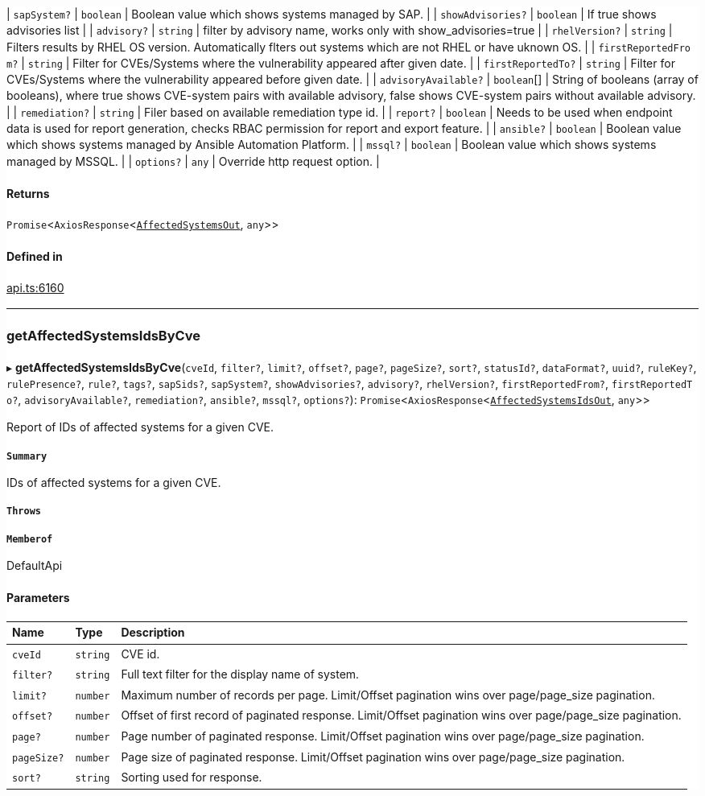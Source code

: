 | `sapSystem?` | `boolean` | Boolean value which shows systems managed by SAP. |
| `showAdvisories?` | `boolean` | If true shows advisories list |
| `advisory?` | `string` | filter by advisory name, works only with show_advisories&#x3D;true |
| `rhelVersion?` | `string` | Filters results by RHEL OS version. Automatically flters out systems which are not RHEL or have uknown OS. |
| `firstReportedFrom?` | `string` | Filter for CVEs/Systems where the vulnerability appeared after given date. |
| `firstReportedTo?` | `string` | Filter for CVEs/Systems where the vulnerability appeared before given date. |
| `advisoryAvailable?` | `boolean`[] | String of booleans (array of booleans), where true shows CVE-system pairs with available advisory, false shows CVE-system pairs without available advisory. |
| `remediation?` | `string` | Filer based on available remediation type id. |
| `report?` | `boolean` | Needs to be used when endpoint data is used for report generation, checks RBAC permission for report and export feature. |
| `ansible?` | `boolean` | Boolean value which shows systems managed by Ansible Automation Platform. |
| `mssql?` | `boolean` | Boolean value which shows systems managed by MSSQL. |
| `options?` | `any` | Override http request option. |

#### Returns

`Promise`<`AxiosResponse`<[`AffectedSystemsOut`](../interfaces/AffectedSystemsOut.md), `any`\>\>

#### Defined in

[api.ts:6160](https://github.com/RedHatInsights/javascript-clients/blob/master/packages/vulnerabilities/api.ts#L6160)

___

### getAffectedSystemsIdsByCve

▸ **getAffectedSystemsIdsByCve**(`cveId`, `filter?`, `limit?`, `offset?`, `page?`, `pageSize?`, `sort?`, `statusId?`, `dataFormat?`, `uuid?`, `ruleKey?`, `rulePresence?`, `rule?`, `tags?`, `sapSids?`, `sapSystem?`, `showAdvisories?`, `advisory?`, `rhelVersion?`, `firstReportedFrom?`, `firstReportedTo?`, `advisoryAvailable?`, `remediation?`, `ansible?`, `mssql?`, `options?`): `Promise`<`AxiosResponse`<[`AffectedSystemsIdsOut`](../interfaces/AffectedSystemsIdsOut.md), `any`\>\>

Report of IDs of affected systems for a given CVE.

**`Summary`**

IDs of affected systems for a given CVE.

**`Throws`**

**`Memberof`**

DefaultApi

#### Parameters

| Name | Type | Description |
| :------ | :------ | :------ |
| `cveId` | `string` | CVE id. |
| `filter?` | `string` | Full text filter for the display name of system. |
| `limit?` | `number` | Maximum number of records per page. Limit/Offset pagination wins over page/page_size pagination. |
| `offset?` | `number` | Offset of first record of paginated response. Limit/Offset pagination wins over page/page_size pagination. |
| `page?` | `number` | Page number of paginated response. Limit/Offset pagination wins over page/page_size pagination. |
| `pageSize?` | `number` | Page size of paginated response. Limit/Offset pagination wins over page/page_size pagination. |
| `sort?` | `string` | Sorting used for response. |